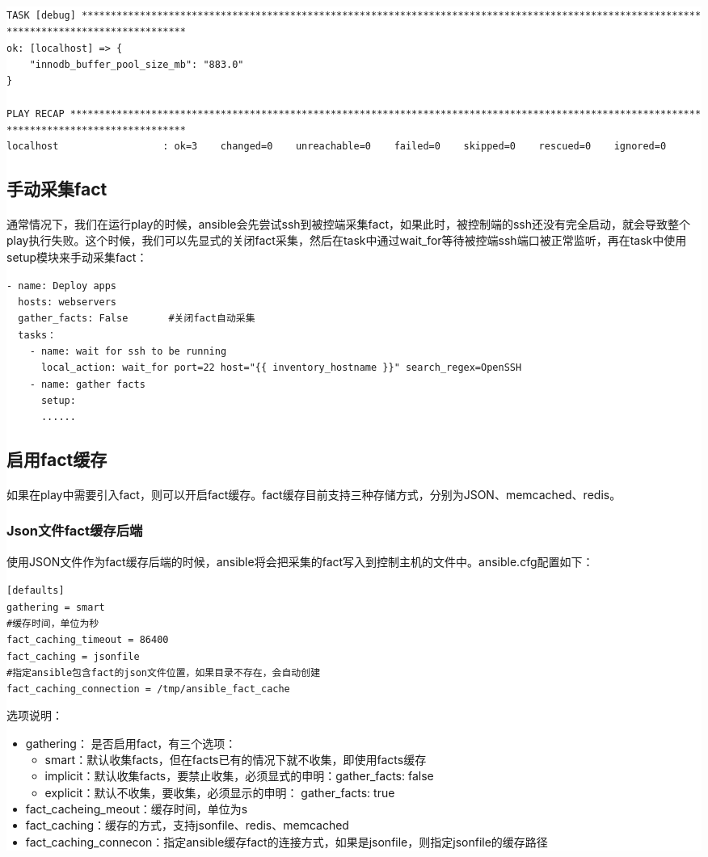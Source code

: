 ```
TASK [debug] ******************************************************************************************************************************************
ok: [localhost] => {
    "innodb_buffer_pool_size_mb": "883.0"
}

PLAY RECAP ********************************************************************************************************************************************
localhost                  : ok=3    changed=0    unreachable=0    failed=0    skipped=0    rescued=0    ignored=0 
```

## 手动采集fact

通常情况下，我们在运行play的时候，ansible会先尝试ssh到被控端采集fact，如果此时，被控制端的ssh还没有完全启动，就会导致整个play执行失败。这个时候，我们可以先显式的关闭fact采集，然后在task中通过wait_for等待被控端ssh端口被正常监听，再在task中使用setup模块来手动采集fact：

```
- name: Deploy apps
  hosts: webservers
  gather_facts: False		#关闭fact自动采集
  tasks：
    - name: wait for ssh to be running
      local_action: wait_for port=22 host="{{ inventory_hostname }}" search_regex=OpenSSH
    - name: gather facts
      setup:
      ......
```

## 启用fact缓存

如果在play中需要引入fact，则可以开启fact缓存。fact缓存目前支持三种存储方式，分别为JSON、memcached、redis。

### Json文件fact缓存后端

使用JSON文件作为fact缓存后端的时候，ansible将会把采集的fact写入到控制主机的文件中。ansible.cfg配置如下：

```
[defaults]
gathering = smart
#缓存时间，单位为秒
fact_caching_timeout = 86400
fact_caching = jsonfile
#指定ansible包含fact的json文件位置，如果目录不存在，会自动创建
fact_caching_connection = /tmp/ansible_fact_cache 
```

选项说明：

* gathering： 是否启用fact，有三个选项：
  * smart：默认收集facts，但在facts已有的情况下就不收集，即使用facts缓存
  * implicit：默认收集facts，要禁止收集，必须显式的申明：gather_facts: false
  * explicit：默认不收集，要收集，必须显示的申明： gather_facts: true
* fact_cacheing_meout：缓存时间，单位为s
* fact_caching：缓存的方式，支持jsonfile、redis、memcached
* fact_caching_connecon：指定ansible缓存fact的连接方式，如果是jsonfile，则指定jsonfile的缓存路径
